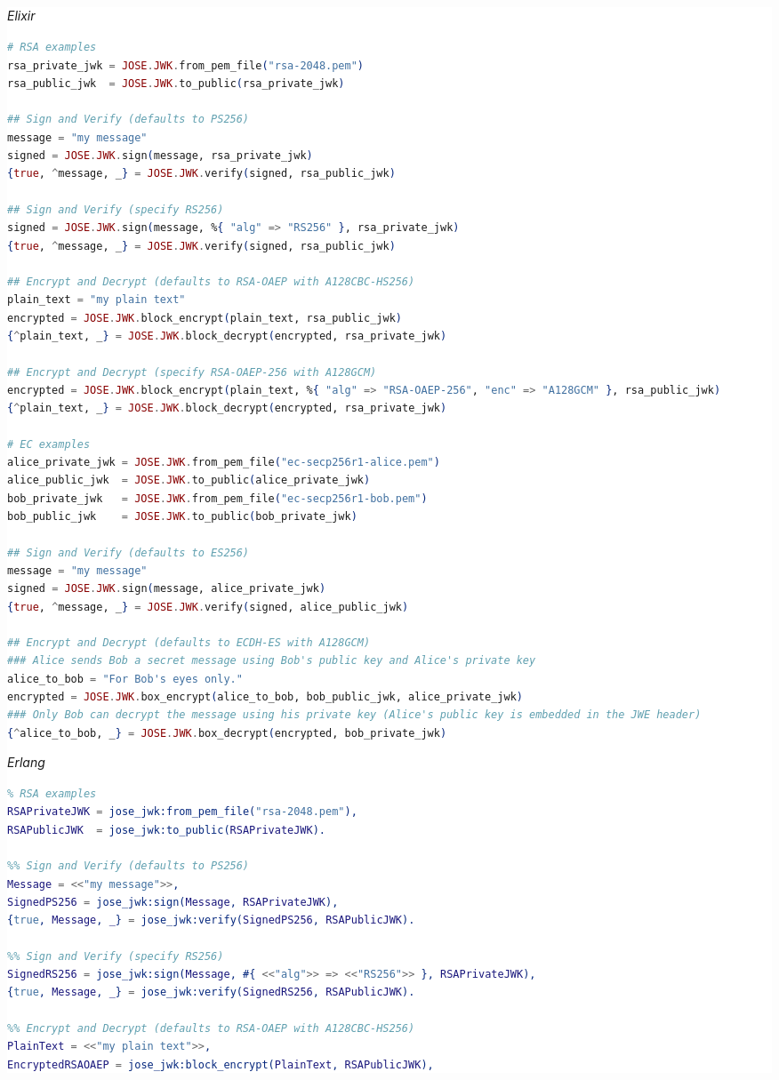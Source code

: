 _Elixir_

```elixir
# RSA examples
rsa_private_jwk = JOSE.JWK.from_pem_file("rsa-2048.pem")
rsa_public_jwk  = JOSE.JWK.to_public(rsa_private_jwk)

## Sign and Verify (defaults to PS256)
message = "my message"
signed = JOSE.JWK.sign(message, rsa_private_jwk)
{true, ^message, _} = JOSE.JWK.verify(signed, rsa_public_jwk)

## Sign and Verify (specify RS256)
signed = JOSE.JWK.sign(message, %{ "alg" => "RS256" }, rsa_private_jwk)
{true, ^message, _} = JOSE.JWK.verify(signed, rsa_public_jwk)

## Encrypt and Decrypt (defaults to RSA-OAEP with A128CBC-HS256)
plain_text = "my plain text"
encrypted = JOSE.JWK.block_encrypt(plain_text, rsa_public_jwk)
{^plain_text, _} = JOSE.JWK.block_decrypt(encrypted, rsa_private_jwk)

## Encrypt and Decrypt (specify RSA-OAEP-256 with A128GCM)
encrypted = JOSE.JWK.block_encrypt(plain_text, %{ "alg" => "RSA-OAEP-256", "enc" => "A128GCM" }, rsa_public_jwk)
{^plain_text, _} = JOSE.JWK.block_decrypt(encrypted, rsa_private_jwk)

# EC examples
alice_private_jwk = JOSE.JWK.from_pem_file("ec-secp256r1-alice.pem")
alice_public_jwk  = JOSE.JWK.to_public(alice_private_jwk)
bob_private_jwk   = JOSE.JWK.from_pem_file("ec-secp256r1-bob.pem")
bob_public_jwk    = JOSE.JWK.to_public(bob_private_jwk)

## Sign and Verify (defaults to ES256)
message = "my message"
signed = JOSE.JWK.sign(message, alice_private_jwk)
{true, ^message, _} = JOSE.JWK.verify(signed, alice_public_jwk)

## Encrypt and Decrypt (defaults to ECDH-ES with A128GCM)
### Alice sends Bob a secret message using Bob's public key and Alice's private key
alice_to_bob = "For Bob's eyes only."
encrypted = JOSE.JWK.box_encrypt(alice_to_bob, bob_public_jwk, alice_private_jwk)
### Only Bob can decrypt the message using his private key (Alice's public key is embedded in the JWE header)
{^alice_to_bob, _} = JOSE.JWK.box_decrypt(encrypted, bob_private_jwk)
```

_Erlang_

```erlang
% RSA examples
RSAPrivateJWK = jose_jwk:from_pem_file("rsa-2048.pem"),
RSAPublicJWK  = jose_jwk:to_public(RSAPrivateJWK).

%% Sign and Verify (defaults to PS256)
Message = <<"my message">>,
SignedPS256 = jose_jwk:sign(Message, RSAPrivateJWK),
{true, Message, _} = jose_jwk:verify(SignedPS256, RSAPublicJWK).

%% Sign and Verify (specify RS256)
SignedRS256 = jose_jwk:sign(Message, #{ <<"alg">> => <<"RS256">> }, RSAPrivateJWK),
{true, Message, _} = jose_jwk:verify(SignedRS256, RSAPublicJWK).

%% Encrypt and Decrypt (defaults to RSA-OAEP with A128CBC-HS256)
PlainText = <<"my plain text">>,
EncryptedRSAOAEP = jose_jwk:block_encrypt(PlainText, RSAPublicJWK),
```